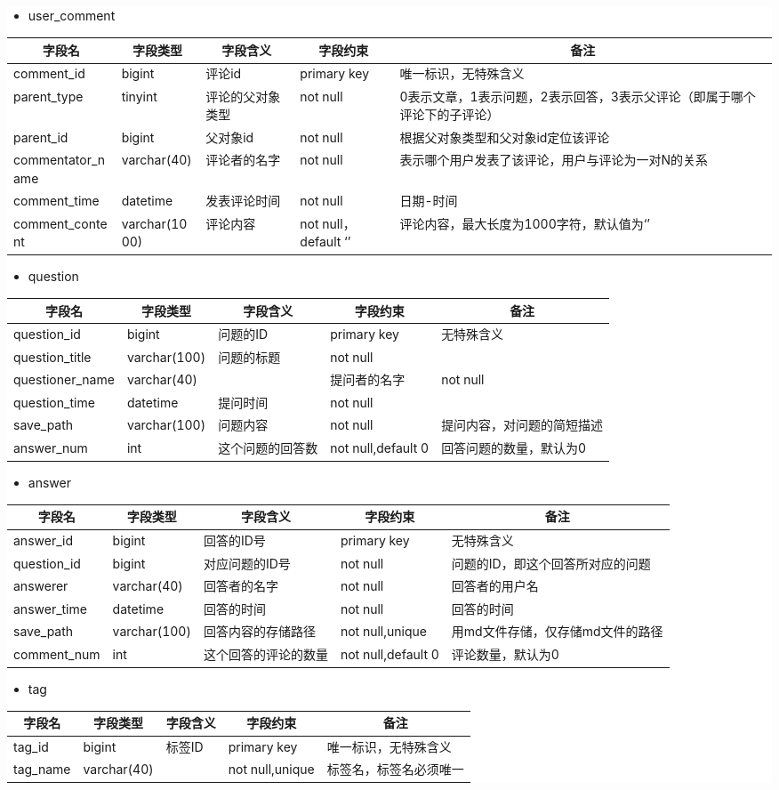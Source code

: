- user_comment

|字段名 |字段类型 |字段含义 |字段约束 |备注 |
|- | - | - | - | - |
|comment_id | bigint| 评论id|primary key |唯一标识，无特殊含义 |
|parent_type | tinyint|评论的父对象类型 |not null |0表示文章，1表示问题，2表示回答，3表示父评论（即属于哪个评论下的子评论） |
|parent_id | bigint|父对象id |not null |根据父对象类型和父对象id定位该评论 |
|commentator_name |varchar(40) |评论者的名字 |not null |表示哪个用户发表了该评论，用户与评论为一对N的关系 |
|comment_time|datetime |发表评论时间 | not null|日期-时间 |
|comment_content |varchar(1000) |评论内容 |not null，default ‘’ |评论内容，最大长度为1000字符，默认值为‘’ |


- question 

|字段名 |字段类型 |字段含义 |字段约束 |备注 |
|- | - | - | - | - |
|question_id |bigint |问题的ID |primary key | 无特殊含义|
|question_title |varchar(100) |问题的标题 |not null | |
|questioner_name |varchar(40) ||提问者的名字 |not null | |
|question_time |datetime |提问时间 | not null| |
|save_path |varchar(100) |问题内容 |not null |提问内容，对问题的简短描述 |
|answer_num |int |这个问题的回答数 |not null,default 0 |回答问题的数量，默认为0 |


- answer 

|字段名 |字段类型 |字段含义 |字段约束 |备注 |
|- | - | - | - | - |
|answer_id |bigint | 回答的ID号|primary key |无特殊含义 |
|question_id |bigint | 对应问题的ID号|not null |问题的ID，即这个回答所对应的问题 |
|answerer |varchar(40) |回答者的名字 |not null | 回答者的用户名|
|answer_time |datetime |回答的时间 |not null |回答的时间 |
|save_path |varchar(100) |回答内容的存储路径 | not null,unique| 用md文件存储，仅存储md文件的路径|
|comment_num |int |这个回答的评论的数量 |not null,default 0 | 评论数量，默认为0|

- tag 

|字段名 |字段类型 |字段含义 |字段约束 |备注 |
|- | - | - | - | - |
|tag_id |bigint |标签ID |primary key |唯一标识，无特殊含义 |
|tag_name |varchar(40) | |not null,unique |标签名，标签名必须唯一 |
